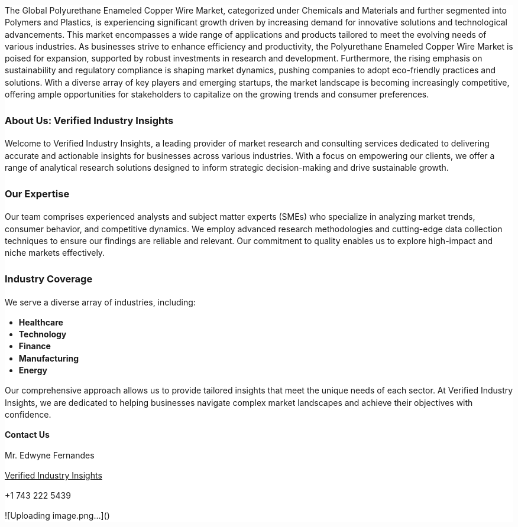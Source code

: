 </h3><p>The Global Polyurethane Enameled Copper Wire Market, categorized under Chemicals and Materials and further segmented into Polymers and Plastics, is experiencing significant growth driven by increasing demand for innovative solutions and technological advancements. This market encompasses a wide range of applications and products tailored to meet the evolving needs of various industries. As businesses strive to enhance efficiency and productivity, the Polyurethane Enameled Copper Wire Market is poised for expansion, supported by robust investments in research and development. Furthermore, the rising emphasis on sustainability and regulatory compliance is shaping market dynamics, pushing companies to adopt eco-friendly practices and solutions. With a diverse array of key players and emerging startups, the market landscape is becoming increasingly competitive, offering ample opportunities for stakeholders to capitalize on the growing trends and consumer preferences.</p><h3>About Us: Verified Industry Insights</h3><p>Welcome to Verified Industry Insights, a leading provider of market research and consulting services dedicated to delivering accurate and actionable insights for businesses across various industries. With a focus on empowering our clients, we offer a range of analytical research solutions designed to inform strategic decision-making and drive sustainable growth.</p><h3>Our Expertise</h3><p>Our team comprises experienced analysts and subject matter experts (SMEs) who specialize in analyzing market trends, consumer behavior, and competitive dynamics. We employ advanced research methodologies and cutting-edge data collection techniques to ensure our findings are reliable and relevant. Our commitment to quality enables us to explore high-impact and niche markets effectively.</p><h3>Industry Coverage</h3><p>We serve a diverse array of industries, including:</p><ul><li><strong>Healthcare</strong></li><li><strong>Technology</strong></li><li><strong>Finance</strong></li><li><strong>Manufacturing</strong></li><li><strong>Energy</strong></li></ul><p>Our comprehensive approach allows us to provide tailored insights that meet the unique needs of each sector. At Verified Industry Insights, we are dedicated to helping businesses navigate complex market landscapes and achieve their objectives with confidence.</p><p><strong>Contact Us</strong></p><p>Mr. Edwyne Fernandes</p><p><a href="https://www.verifiedindustryinsights.com/">Verified Industry Insights</a></p><p>+1 743 222 5439</p>
![Uploading image.png…]()
